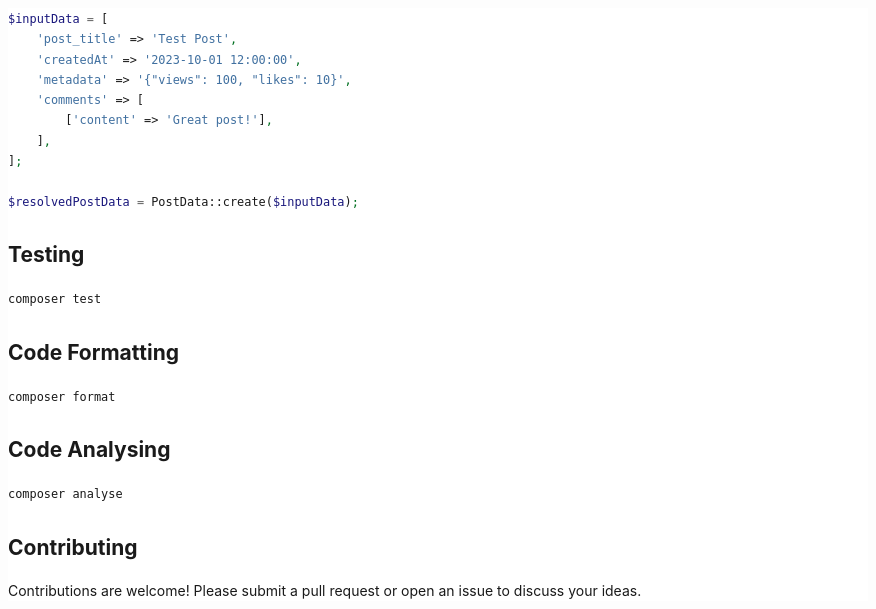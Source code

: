```php
$inputData = [
    'post_title' => 'Test Post',
    'createdAt' => '2023-10-01 12:00:00',
    'metadata' => '{"views": 100, "likes": 10}',
    'comments' => [
        ['content' => 'Great post!'],
    ],
];

$resolvedPostData = PostData::create($inputData);
```


## Testing

```bash
composer test
```


## Code Formatting

```bash
composer format
```


## Code Analysing

```bash
composer analyse
```


## Contributing

Contributions are welcome! Please submit a pull request or open an issue to discuss your ideas.
